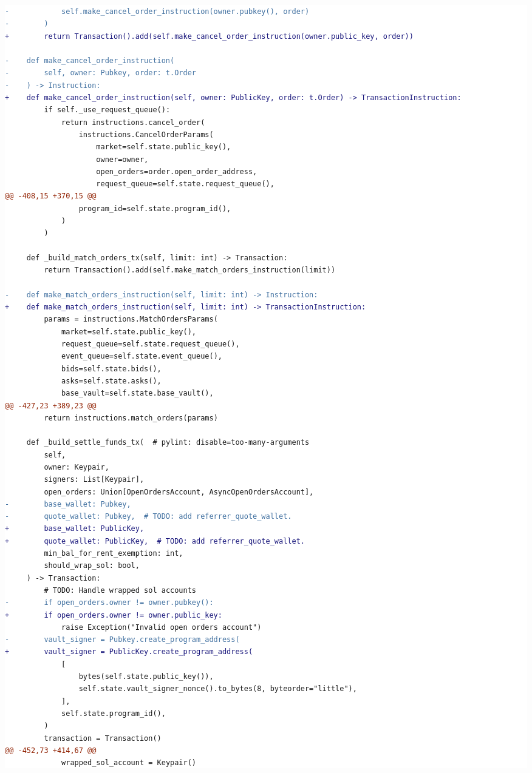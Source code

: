 ```diff
-            self.make_cancel_order_instruction(owner.pubkey(), order)
-        )
+        return Transaction().add(self.make_cancel_order_instruction(owner.public_key, order))
 
-    def make_cancel_order_instruction(
-        self, owner: Pubkey, order: t.Order
-    ) -> Instruction:
+    def make_cancel_order_instruction(self, owner: PublicKey, order: t.Order) -> TransactionInstruction:
         if self._use_request_queue():
             return instructions.cancel_order(
                 instructions.CancelOrderParams(
                     market=self.state.public_key(),
                     owner=owner,
                     open_orders=order.open_order_address,
                     request_queue=self.state.request_queue(),
@@ -408,15 +370,15 @@
                 program_id=self.state.program_id(),
             )
         )
 
     def _build_match_orders_tx(self, limit: int) -> Transaction:
         return Transaction().add(self.make_match_orders_instruction(limit))
 
-    def make_match_orders_instruction(self, limit: int) -> Instruction:
+    def make_match_orders_instruction(self, limit: int) -> TransactionInstruction:
         params = instructions.MatchOrdersParams(
             market=self.state.public_key(),
             request_queue=self.state.request_queue(),
             event_queue=self.state.event_queue(),
             bids=self.state.bids(),
             asks=self.state.asks(),
             base_vault=self.state.base_vault(),
@@ -427,23 +389,23 @@
         return instructions.match_orders(params)
 
     def _build_settle_funds_tx(  # pylint: disable=too-many-arguments
         self,
         owner: Keypair,
         signers: List[Keypair],
         open_orders: Union[OpenOrdersAccount, AsyncOpenOrdersAccount],
-        base_wallet: Pubkey,
-        quote_wallet: Pubkey,  # TODO: add referrer_quote_wallet.
+        base_wallet: PublicKey,
+        quote_wallet: PublicKey,  # TODO: add referrer_quote_wallet.
         min_bal_for_rent_exemption: int,
         should_wrap_sol: bool,
     ) -> Transaction:
         # TODO: Handle wrapped sol accounts
-        if open_orders.owner != owner.pubkey():
+        if open_orders.owner != owner.public_key:
             raise Exception("Invalid open orders account")
-        vault_signer = Pubkey.create_program_address(
+        vault_signer = PublicKey.create_program_address(
             [
                 bytes(self.state.public_key()),
                 self.state.vault_signer_nonce().to_bytes(8, byteorder="little"),
             ],
             self.state.program_id(),
         )
         transaction = Transaction()
@@ -452,73 +414,67 @@
             wrapped_sol_account = Keypair()
```
